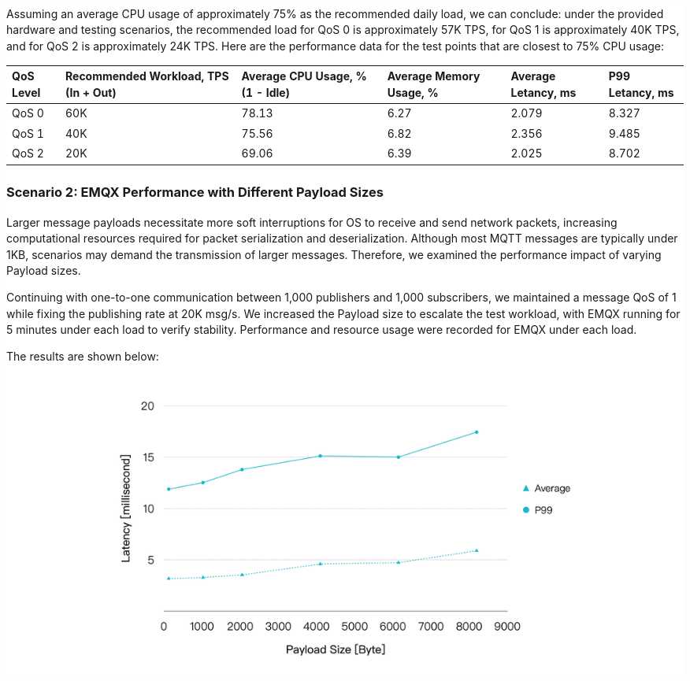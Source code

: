 Assuming an average CPU usage of approximately 75% as the recommended daily load, we can conclude: under the provided hardware and testing scenarios, the recommended load for QoS 0 is approximately 57K TPS, for QoS 1 is approximately 40K TPS, and for QoS 2 is approximately 24K TPS. Here are the performance data for the test points that are closest to 75% CPU usage:

| **QoS Level** | **Recommended Workload, TPS (In + Out)** | **Average CPU Usage, % (1 - Idle)** | **Average Memory Usage, %** | **Average Letancy, ms** | **P99 Letancy, ms** |
| :------------ | :------------------------------ | :---------------------------------- | :-------------------------- | :---------------------- | :------------------ |
| QoS 0         | 60K                             | 78.13                               | 6.27                        | 2.079                   | 8.327               |
| QoS 1         | 40K                             | 75.56                               | 6.82                        | 2.356                   | 9.485               |
| QoS 2         | 20K                             | 69.06                               | 6.39                        | 2.025                   | 8.702               |

### Scenario 2: EMQX Performance with Different Payload Sizes

Larger message payloads necessitate more soft interruptions for OS to receive and send network packets, increasing computational resources required for packet serialization and deserialization. Although most MQTT messages are typically under 1KB, scenarios may demand the transmission of larger messages. Therefore, we examined the performance impact of varying Payload sizes.

Continuing with one-to-one communication between 1,000 publishers and 1,000 subscribers, we maintained a message QoS of 1 while fixing the publishing rate at 20K msg/s. We increased the Payload size to escalate the test workload, with EMQX running for 5 minutes under each load to verify stability. Performance and resource usage were recorded for EMQX under each load.

The results are shown below:

![img](./assets/symmetric-payload-test-result-01.png)
